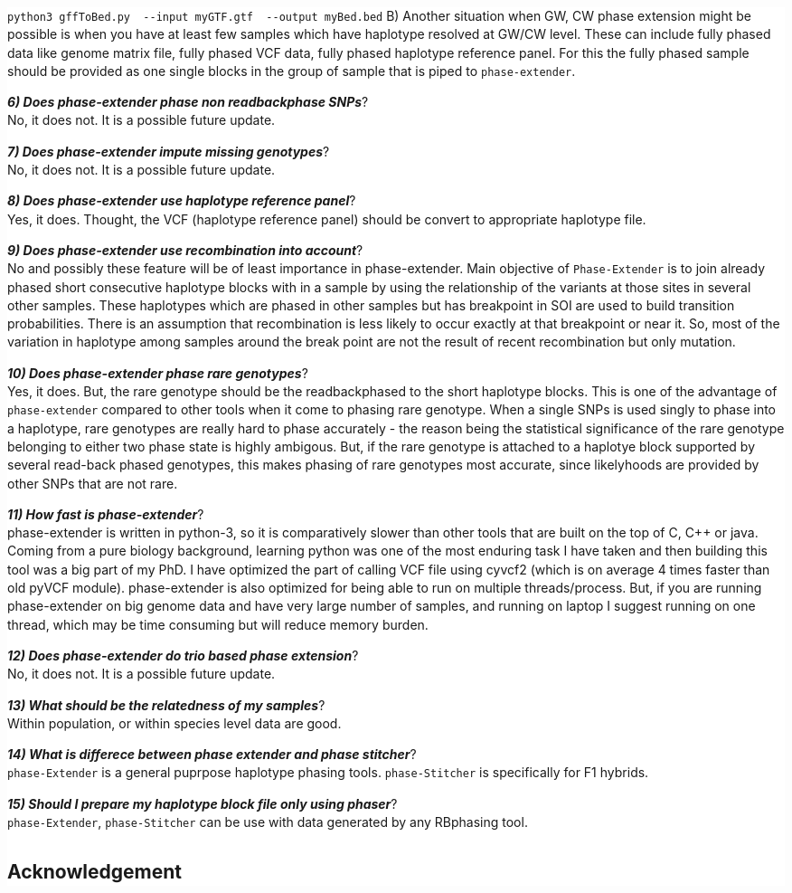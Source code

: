   ```python3 gffToBed.py  --input myGTF.gtf  --output myBed.bed```
    B) Another situation when GW, CW phase extension might be possible is when you have at least few samples which have haplotype resolved at GW/CW level. These can include fully phased data like genome matrix file, fully phased VCF data, fully phased haplotype reference panel. For this the fully phased sample should be provided as one single blocks in the group of sample that is piped to `phase-extender`.

  ***6) Does phase-extender phase non readbackphase SNPs***?  
    No, it does not. It is a possible future update.

  ***7) Does phase-extender impute missing genotypes***?  
    No, it does not. It is a possible future update.

  ***8) Does phase-extender use haplotype reference panel***?  
    Yes, it does. Thought, the VCF (haplotype reference panel) should be convert to appropriate haplotype file.

  ***9) Does phase-extender use recombination into account***?  
    No and possibly these feature will be of least importance in phase-extender. Main objective of `Phase-Extender` is to join already phased short consecutive haplotype blocks with in a sample by using the relationship of the variants at those sites in several other samples. These haplotypes which are phased in other samples but has breakpoint in SOI are used to build transition probabilities. There is an assumption that recombination is less likely to occur exactly at that breakpoint or near it. So, most of the variation in haplotype among samples around the break point are not the result of recent recombination but only mutation.

  ***10) Does phase-extender phase rare genotypes***?  
    Yes, it does. But, the rare genotype should be the readbackphased to the short haplotype blocks. This is one of the advantage of `phase-extender` compared to other tools when it come to phasing rare genotype. When a single SNPs is used singly to phase into a haplotype, rare genotypes are really hard to phase accurately - the reason being the statistical significance of the rare genotype belonging to either two phase state is highly ambigous. But, if the rare genotype is attached to a haplotye block supported by several read-back phased genotypes, this makes phasing of rare genotypes most accurate, since likelyhoods are provided by other SNPs that are not rare.

  ***11) How fast is phase-extender***?  
    phase-extender is written in python-3, so it is comparatively slower than other tools that are built on the top of C, C++ or java.
   Coming from a pure biology background, learning python was one of the most enduring task I have taken and then building this tool was a big part of my PhD. I have optimized the part of calling VCF file using cyvcf2 (which is on average 4 times faster than old pyVCF module). phase-extender is also optimized for being able to run on multiple threads/process. But, if you are running phase-extender on big genome data and have very large number of samples, and running on laptop I suggest running on one thread, which may be time consuming but will reduce memory burden.

  ***12) Does phase-extender do trio based phase extension***?  
    No, it does not. It is a possible future update.

  ***13) What should be the relatedness of my samples***?  
    Within population, or within species level data are good.

  ***14) What is differece between phase extender and phase stitcher***?  
    `phase-Extender` is a general puprpose haplotype phasing tools. `phase-Stitcher` is specifically for F1 hybrids.

  ***15) Should I prepare my haplotype block file only using phaser***?  
    `phase-Extender`, `phase-Stitcher` can be use with data generated by any RBphasing tool.

## Acknowledgement

  ```